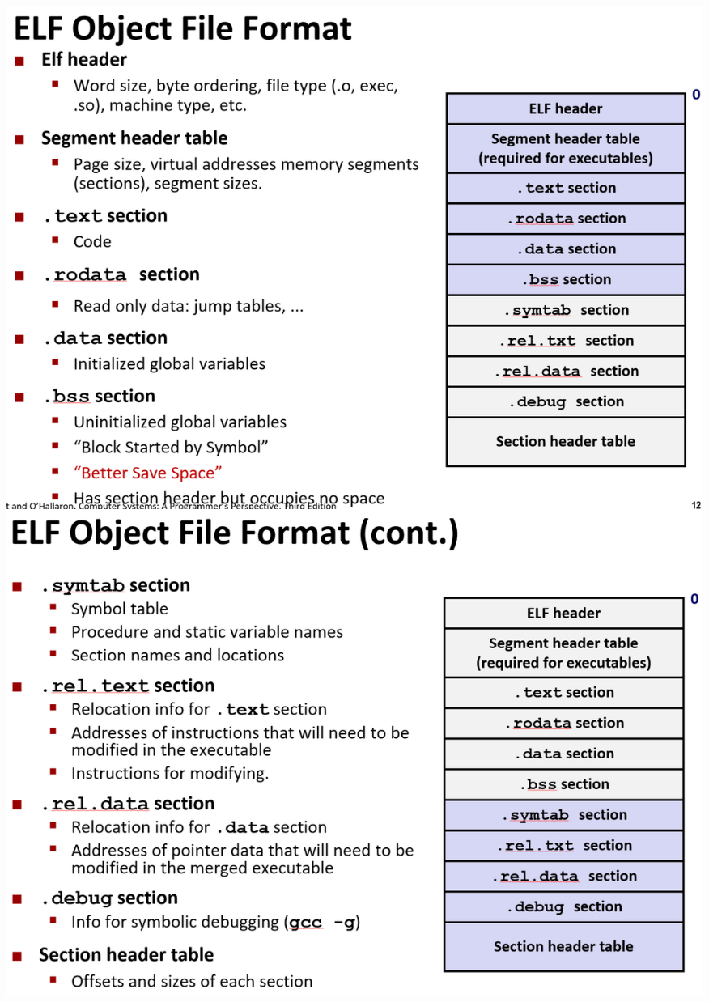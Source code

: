 ![ELF Object File Format](Images/ELF-Object-File-Format.png)
![ELF Object File Format2](Images/ELF-Object-File-Format2.png)
